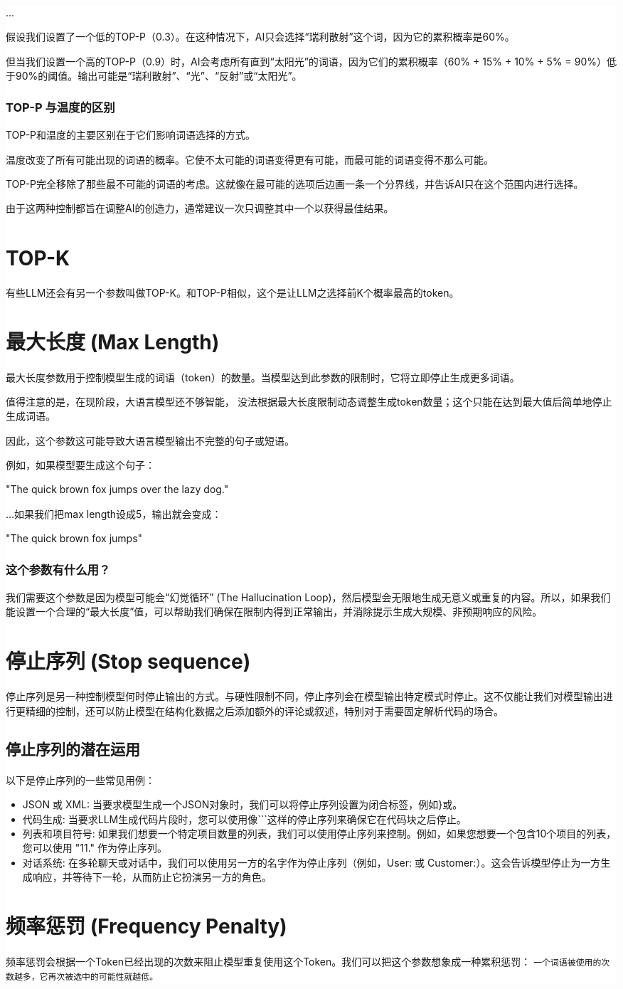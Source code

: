 ...

假设我们设置了一个低的TOP-P（0.3）。在这种情况下，AI只会选择“瑞利散射”这个词，因为它的累积概率是60%。

但当我们设置一个高的TOP-P（0.9）时，AI会考虑所有直到“太阳光”的词语，因为它们的累积概率（60% + 15% + 10% + 5% = 90%）低于90%的阈值。输出可能是“瑞利散射”、“光”、“反射”或“太阳光”。

### TOP-P 与温度的区别
TOP-P和温度的主要区别在于它们影响词语选择的方式。

温度改变了所有可能出现的词语的概率。它使不太可能的词语变得更有可能，而最可能的词语变得不那么可能。

TOP-P完全移除了那些最不可能的词语的考虑。这就像在最可能的选项后边画一条一个分界线，并告诉AI只在这个范围内进行选择。

由于这两种控制都旨在调整AI的创造力，通常建议一次只调整其中一个以获得最佳结果。

# TOP-K 
有些LLM还会有另一个参数叫做TOP-K。和TOP-P相似，这个是让LLM之选择前K个概率最高的token。

# 最大长度 (Max Length)
最大长度参数用于控制模型生成的词语（token）的数量。当模型达到此参数的限制时，它将立即停止生成更多词语。

值得注意的是，在现阶段，大语言模型还不够智能， 没法根据最大长度限制动态调整生成token数量；这个只能在达到最大值后简单地停止生成词语。

因此，这个参数这可能导致大语言模型输出不完整的句子或短语。

例如，如果模型要生成这个句子：

"The quick brown fox jumps over the lazy dog." 

...如果我们把max length设成5，输出就会变成：

"The quick brown fox jumps"

### 这个参数有什么用？

我们需要这个参数是因为模型可能会“幻觉循环” (The Hallucination Loop)，然后模型会无限地生成无意义或重复的内容。所以，如果我们能设置一个合理的“最大长度”值，可以帮助我们确保在限制内得到正常输出，并消除提示生成大规模、非预期响应的风险。

# 停止序列 (Stop sequence)
停止序列是另一种控制模型何时停止输出的方式。与硬性限制不同，停止序列会在模型输出特定模式时停止。这不仅能让我们对模型输出进行更精细的控制，还可以防止模型在结构化数据之后添加额外的评论或叙述，特别对于需要固定解析代码的场合。

## 停止序列的潜在运用
以下是停止序列的一些常见用例：

* JSON 或 XML: 当要求模型生成一个JSON对象时，我们可以将停止序列设置为闭合标签，例如}或</xml>。
* 代码生成: 当要求LLM生成代码片段时，您可以使用像```这样的停止序列来确保它在代码块之后停止。
* 列表和项目符号: 如果我们想要一个特定项目数量的列表，我们可以使用停止序列来控制。例如，如果您想要一个包含10个项目的列表，您可以使用 "11." 作为停止序列。
* 对话系统: 在多轮聊天或对话中，我们可以使用另一方的名字作为停止序列（例如，User: 或 Customer:）。这会告诉模型停止为一方生成响应，并等待下一轮，从而防止它扮演另一方的角色。

# 频率惩罚 (Frequency Penalty)
频率惩罚会根据一个Token已经出现的次数来阻止模型重复使用这个Token。我们可以把这个参数想象成一种累积惩罚：
`一个词语被使用的次数越多，它再次被选中的可能性就越低。`
